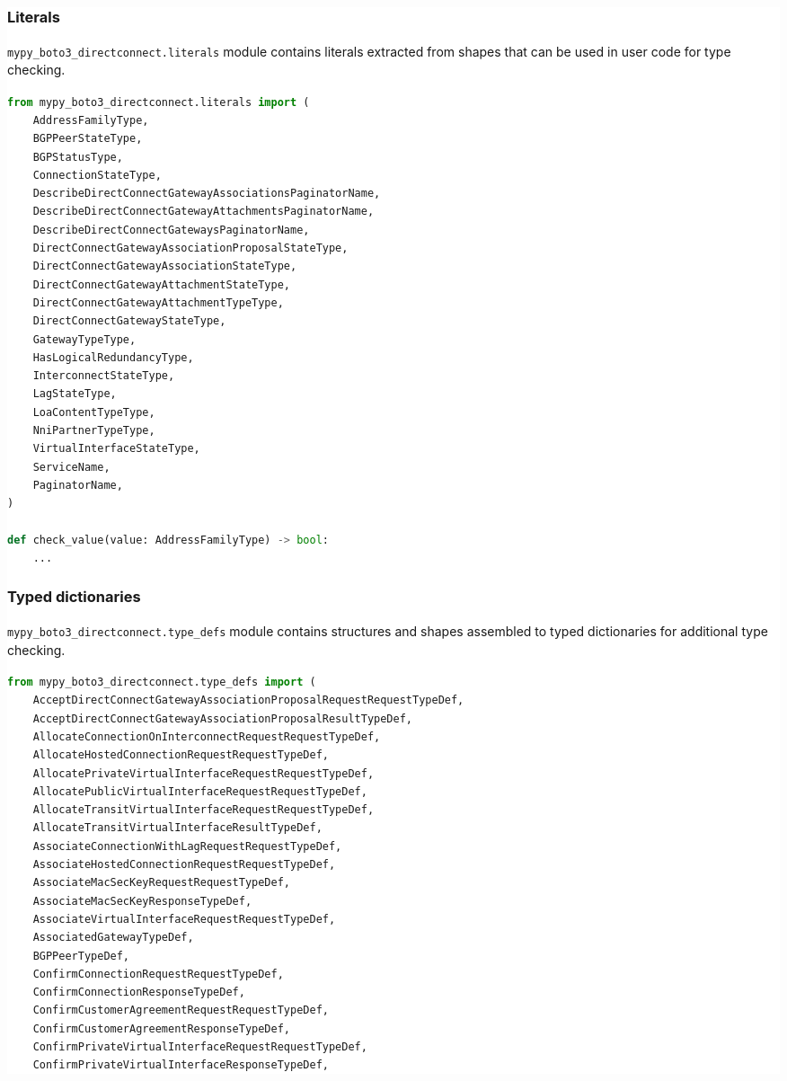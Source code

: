 <a id="literals"></a>

### Literals

`mypy_boto3_directconnect.literals` module contains literals extracted from
shapes that can be used in user code for type checking.

```python
from mypy_boto3_directconnect.literals import (
    AddressFamilyType,
    BGPPeerStateType,
    BGPStatusType,
    ConnectionStateType,
    DescribeDirectConnectGatewayAssociationsPaginatorName,
    DescribeDirectConnectGatewayAttachmentsPaginatorName,
    DescribeDirectConnectGatewaysPaginatorName,
    DirectConnectGatewayAssociationProposalStateType,
    DirectConnectGatewayAssociationStateType,
    DirectConnectGatewayAttachmentStateType,
    DirectConnectGatewayAttachmentTypeType,
    DirectConnectGatewayStateType,
    GatewayTypeType,
    HasLogicalRedundancyType,
    InterconnectStateType,
    LagStateType,
    LoaContentTypeType,
    NniPartnerTypeType,
    VirtualInterfaceStateType,
    ServiceName,
    PaginatorName,
)

def check_value(value: AddressFamilyType) -> bool:
    ...
```

<a id="typed-dictionaries"></a>

### Typed dictionaries

`mypy_boto3_directconnect.type_defs` module contains structures and shapes
assembled to typed dictionaries for additional type checking.

```python
from mypy_boto3_directconnect.type_defs import (
    AcceptDirectConnectGatewayAssociationProposalRequestRequestTypeDef,
    AcceptDirectConnectGatewayAssociationProposalResultTypeDef,
    AllocateConnectionOnInterconnectRequestRequestTypeDef,
    AllocateHostedConnectionRequestRequestTypeDef,
    AllocatePrivateVirtualInterfaceRequestRequestTypeDef,
    AllocatePublicVirtualInterfaceRequestRequestTypeDef,
    AllocateTransitVirtualInterfaceRequestRequestTypeDef,
    AllocateTransitVirtualInterfaceResultTypeDef,
    AssociateConnectionWithLagRequestRequestTypeDef,
    AssociateHostedConnectionRequestRequestTypeDef,
    AssociateMacSecKeyRequestRequestTypeDef,
    AssociateMacSecKeyResponseTypeDef,
    AssociateVirtualInterfaceRequestRequestTypeDef,
    AssociatedGatewayTypeDef,
    BGPPeerTypeDef,
    ConfirmConnectionRequestRequestTypeDef,
    ConfirmConnectionResponseTypeDef,
    ConfirmCustomerAgreementRequestRequestTypeDef,
    ConfirmCustomerAgreementResponseTypeDef,
    ConfirmPrivateVirtualInterfaceRequestRequestTypeDef,
    ConfirmPrivateVirtualInterfaceResponseTypeDef,
```